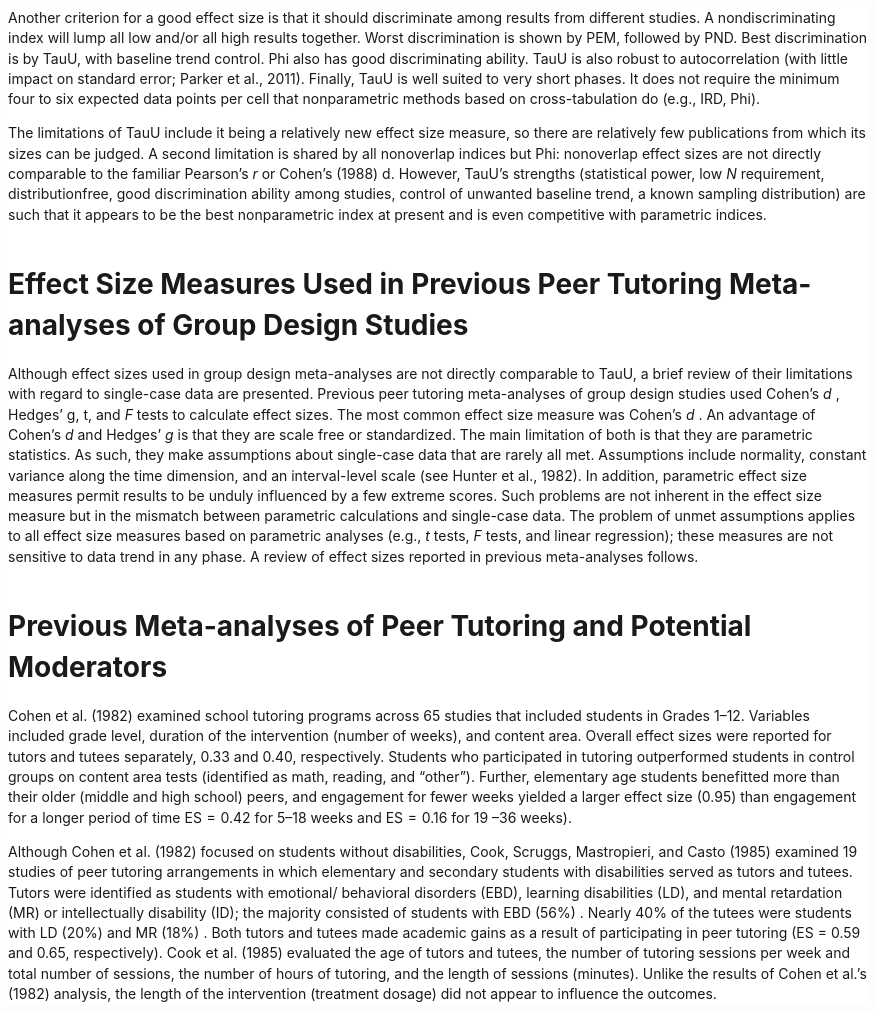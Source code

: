 Another criterion for a good effect size is that it should discriminate among results from different studies. A nondiscriminating index will lump all low and/or all high results together. Worst discrimination is shown by PEM, followed by PND. Best discrimination is by TauU, with baseline trend control. Phi also has good discriminating ability. TauU is also robust to autocorrelation (with little impact on standard error; Parker et al., 2011). Finally, TauU is well suited to very short phases. It does not require the minimum four to six expected data points per cell that nonparametric methods based on cross-tabulation do (e.g., IRD, Phi).

The limitations of TauU include it being a relatively new effect size measure, so there are relatively few publications from which its sizes can be judged. A second limitation is shared by all nonoverlap indices but Phi: nonoverlap effect sizes are not directly comparable to the familiar Pearson’s $r$ or Cohen’s (1988) d. However, TauU’s strengths (statistical power, low $N$ requirement, distributionfree, good discrimination ability among studies, control of unwanted baseline trend, a known sampling distribution) are such that it appears to be the best nonparametric index at present and is even competitive with parametric indices.

# Effect Size Measures Used in Previous Peer Tutoring Meta-analyses of Group Design Studies

Although effect sizes used in group design meta-analyses are not directly comparable to TauU, a brief review of their limitations with regard to single-case data are presented. Previous peer tutoring meta-analyses of group design studies used Cohen’s $d$ , Hedges’ g, t, and $F$ tests to calculate effect sizes. The most common effect size measure was Cohen’s $d$ . An advantage of Cohen’s $d$ and Hedges’ $g$ is that they are scale free or standardized. The main limitation of both is that they are parametric statistics. As such, they make assumptions about single-case data that are rarely all met. Assumptions include normality, constant variance along the time dimension, and an interval-level scale (see Hunter et al., 1982). In addition, parametric effect size measures permit results to be unduly influenced by a few extreme scores. Such problems are not inherent in the effect size measure but in the mismatch between parametric calculations and single-case data. The problem of unmet assumptions applies to all effect size measures based on parametric analyses (e.g., $t$ tests, $F$ tests, and linear regression); these measures are not sensitive to data trend in any phase. A review of effect sizes reported in previous meta-analyses follows.

# Previous Meta-analyses of Peer Tutoring and Potential Moderators

Cohen et al. (1982) examined school tutoring programs across 65 studies that included students in Grades 1–12. Variables included grade level, duration of the intervention (number of weeks), and content area. Overall effect sizes were reported for tutors and tutees separately, 0.33 and 0.40, respectively. Students who participated in tutoring outperformed students in control groups on content area tests (identified as math, reading, and “other”). Further, elementary age students benefitted more than their older (middle and high school) peers, and engagement for fewer weeks yielded a larger effect size (0.95) than engagement for a longer period of time $\mathrm { E S } = 0 . 4 2$ for 5–18 weeks and $\mathrm { E S } = 0 . 1 6$ for 19 –36 weeks).

Although Cohen et al. (1982) focused on students without disabilities, Cook, Scruggs, Mastropieri, and Casto (1985) examined 19 studies of peer tutoring arrangements in which elementary and secondary students with disabilities served as tutors and tutees. Tutors were identified as students with emotional/ behavioral disorders (EBD), learning disabilities (LD), and mental retardation (MR) or intellectually disability (ID); the majority consisted of students with EBD $( 5 6 \% )$ . Nearly $40 \%$ of the tutees were students with LD $( 2 0 \% )$ and MR $( 1 8 \% )$ . Both tutors and tutees made academic gains as a result of participating in peer tutoring $( \mathrm { E S } ~ = ~ 0 . 5 9$ and 0.65, respectively). Cook et al. (1985) evaluated the age of tutors and tutees, the number of tutoring sessions per week and total number of sessions, the number of hours of tutoring, and the length of sessions (minutes). Unlike the results of Cohen et al.’s (1982) analysis, the length of the intervention (treatment dosage) did not appear to influence the outcomes.
